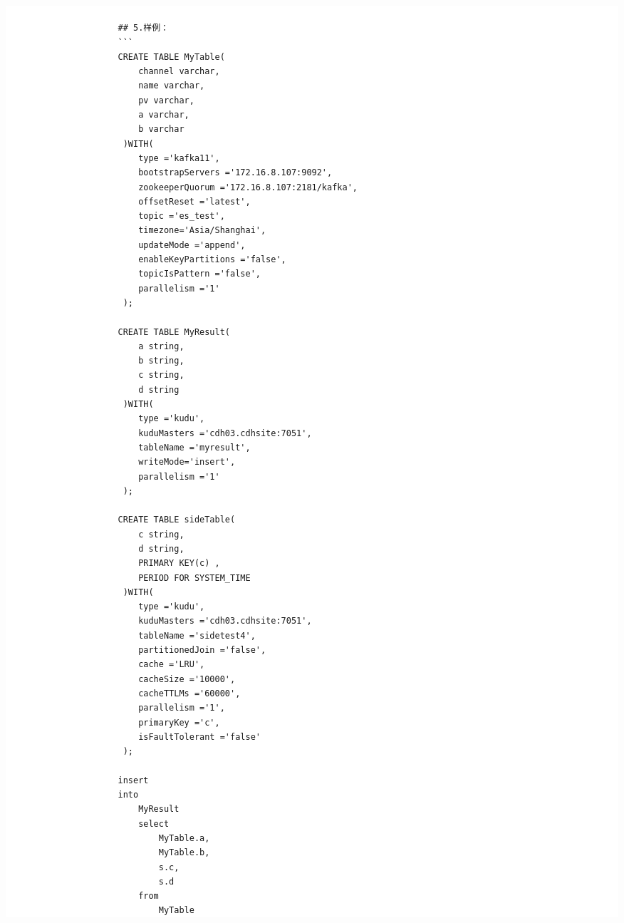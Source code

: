```
                        
                      ## 5.样例：
                      ```
                      CREATE TABLE MyTable(
                          channel varchar,
                          name varchar,
                          pv varchar,
                          a varchar,
                          b varchar
                       )WITH(
                          type ='kafka11',
                          bootstrapServers ='172.16.8.107:9092',
                          zookeeperQuorum ='172.16.8.107:2181/kafka',
                          offsetReset ='latest',
                          topic ='es_test',
                          timezone='Asia/Shanghai',
                          updateMode ='append',
                          enableKeyPartitions ='false',
                          topicIsPattern ='false',
                          parallelism ='1'
                       );
                      
                      CREATE TABLE MyResult(
                          a string,
                          b string,
                          c string,
                          d string
                       )WITH(
                          type ='kudu',
                          kuduMasters ='cdh03.cdhsite:7051',
                          tableName ='myresult',
                          writeMode='insert',
                          parallelism ='1'
                       );
                      
                      CREATE TABLE sideTable(
                          c string,
                          d string,
                          PRIMARY KEY(c) ,
                          PERIOD FOR SYSTEM_TIME
                       )WITH(
                          type ='kudu',
                          kuduMasters ='cdh03.cdhsite:7051',
                          tableName ='sidetest4',
                          partitionedJoin ='false',
                          cache ='LRU',
                          cacheSize ='10000',
                          cacheTTLMs ='60000',
                          parallelism ='1',
                          primaryKey ='c',
                          isFaultTolerant ='false'
                       );
                      
                      insert         
                      into
                          MyResult
                          select
                              MyTable.a,
                              MyTable.b,
                              s.c,
                              s.d                                
                          from
                              MyTable                                    
```